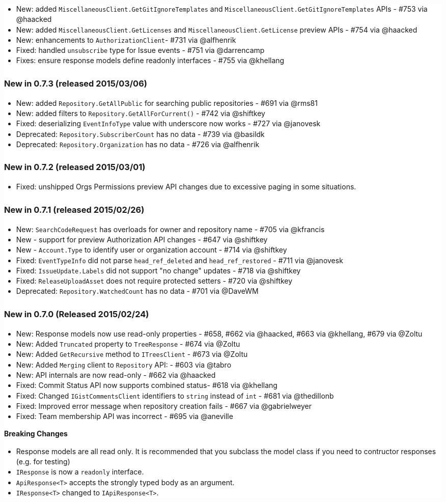 - New: added `MiscellaneousClient.GetGitIgnoreTemplates` and `MiscellaneousClient.GetGitIgnoreTemplates` APIs - #753 via @haacked
- New: added `MiscellaneousClient.GetLicenses` and `MiscellaneousClient.GetLicense` preview APIs - #754 via @haacked
- New: enhancements to `AuthorizationClient`- #731 via @alfhenrik
- Fixed: handled `unsubscribe` type for Issue events - #751 via @darrencamp
- Fixes: ensure response models define readonly interfaces - #755 via @khellang

### New in 0.7.3 (released 2015/03/06)

- New: added `Repository.GetAllPublic` for searching public repositories - #691 via @rms81
- New: added filters to `Repository.GetAllForCurrent()` - #742 via @shiftkey
- Fixed: deserializing `EventInfoType` value with underscore now works - #727 via @janovesk
- Deprecated: `Repository.SubscriberCount` has no data - #739 via @basildk
- Deprecated: `Repository.Organization` has no data - #726 via @alfhenrik

### New in 0.7.2 (released 2015/03/01)

- Fixed: unshipped Orgs Permissions preview API changes due to excessive paging in some situations.

### New in 0.7.1 (released 2015/02/26)

- New: `SearchCodeRequest` has overloads for owner and repository name - #705 via @kfrancis
- New - support for preview Authorization API changes - #647 via @shiftkey
- New - `Account.Type` to identify user or organization account - #714 via @shiftkey
- Fixed: `EventTypeInfo` did not parse `head_ref_deleted` and `head_ref_restored` - #711 via @janovesk
- Fixed: `IssueUpdate.Labels` did not support "no change" updates - #718 via @shiftkey
- Fixed: `ReleaseUploadAsset` does not require protected setters - #720 via @shiftkey
- Deprecated: `Repository.WatchedCount` has no data - #701 via @DaveWM

### New in 0.7.0 (Released 2015/02/24)

- New: Response models now use read-only properties - #658, #662 via @haacked, #663 via @khellang, #679 via @Zoltu
- New: Added `Truncated` property to `TreeResponse` - #674 via @Zoltu
- New: Added `GetRecursive` method to `ITreesClient` - #673 via @Zoltu
- New: Added `Merging` client to `Repository` API: - #603 via @tabro
- New: API internals are now read-only - #662 via @haacked
- Fixed: Commit Status API now supports combined status- #618 via @khellang
- Fixed: Changed `IGistCommentsClient` identifiers to `string` instead of `int` - #681 via @thedillonb
- Fixed: Improved error message when repository creation fails - #667 via @gabrielweyer
- Fixed: Team membership API was incorrect - #695 via @aneville

**Breaking Changes**

- Response models are all read only. It is recommended that you subclass the
  model class if you need to contructor responses (e.g. for testing)
- `IResponse` is now a `readonly` interface.
- `ApiResponse<T>` accepts the strongly typed body as an argument.
- `IResponse<T>` changed to `IApiResponse<T>`.
